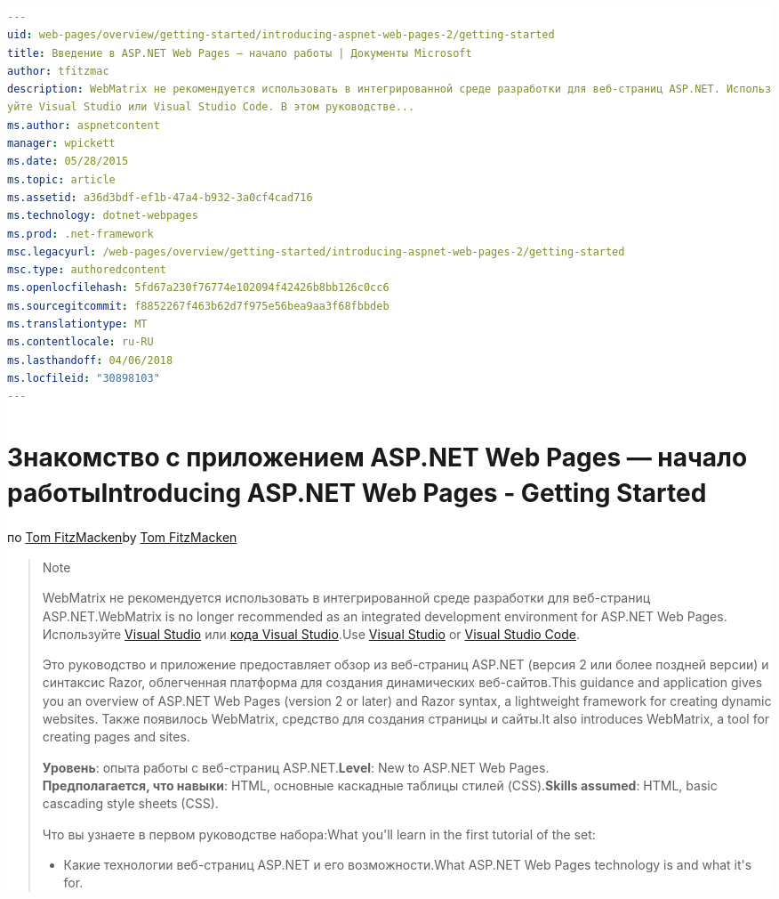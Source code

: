 ```yaml
---
uid: web-pages/overview/getting-started/introducing-aspnet-web-pages-2/getting-started
title: Введение в ASP.NET Web Pages — начало работы | Документы Microsoft
author: tfitzmac
description: WebMatrix не рекомендуется использовать в интегрированной среде разработки для веб-страниц ASP.NET. Используйте Visual Studio или Visual Studio Code. В этом руководстве...
ms.author: aspnetcontent
manager: wpickett
ms.date: 05/28/2015
ms.topic: article
ms.assetid: a36d3bdf-ef1b-47a4-b932-3a0cf4cad716
ms.technology: dotnet-webpages
ms.prod: .net-framework
msc.legacyurl: /web-pages/overview/getting-started/introducing-aspnet-web-pages-2/getting-started
msc.type: authoredcontent
ms.openlocfilehash: 5fd67a230f76774e102094f42426b8bb126c0cc6
ms.sourcegitcommit: f8852267f463b62d7f975e56bea9aa3f68fbbdeb
ms.translationtype: MT
ms.contentlocale: ru-RU
ms.lasthandoff: 04/06/2018
ms.locfileid: "30898103"
---
```

<a name="introducing-aspnet-web-pages---getting-started"></a><span data-ttu-id="cd5d5-105">Знакомство с приложением ASP.NET Web Pages — начало работы</span><span class="sxs-lookup"><span data-stu-id="cd5d5-105">Introducing ASP.NET Web Pages - Getting Started</span></span>
====================
<span data-ttu-id="cd5d5-106">по [Tom FitzMacken](https://github.com/tfitzmac)</span><span class="sxs-lookup"><span data-stu-id="cd5d5-106">by [Tom FitzMacken](https://github.com/tfitzmac)</span></span>

> > [!NOTE] 
> > 
> > <span data-ttu-id="cd5d5-107">WebMatrix не рекомендуется использовать в интегрированной среде разработки для веб-страниц ASP.NET.</span><span class="sxs-lookup"><span data-stu-id="cd5d5-107">WebMatrix is no longer recommended as an integrated development environment for ASP.NET Web Pages.</span></span> <span data-ttu-id="cd5d5-108">Используйте [Visual Studio](../program-asp-net-web-pages-in-visual-studio.md) или [кода Visual Studio](https://code.visualstudio.com/).</span><span class="sxs-lookup"><span data-stu-id="cd5d5-108">Use [Visual Studio](../program-asp-net-web-pages-in-visual-studio.md) or [Visual Studio Code](https://code.visualstudio.com/).</span></span>
> 
> 
> <span data-ttu-id="cd5d5-109">Это руководство и приложение предоставляет обзор из веб-страниц ASP.NET (версия 2 или более поздней версии) и синтаксис Razor, облегченная платформа для создания динамических веб-сайтов.</span><span class="sxs-lookup"><span data-stu-id="cd5d5-109">This guidance and application gives you an overview of ASP.NET Web Pages (version 2 or later) and Razor syntax, a lightweight framework for creating dynamic websites.</span></span> <span data-ttu-id="cd5d5-110">Также появилось WebMatrix, средство для создания страницы и сайты.</span><span class="sxs-lookup"><span data-stu-id="cd5d5-110">It also introduces WebMatrix, a tool for creating pages and sites.</span></span>
> 
> <span data-ttu-id="cd5d5-111">**Уровень**: опыта работы с веб-страниц ASP.NET.</span><span class="sxs-lookup"><span data-stu-id="cd5d5-111">**Level**: New to ASP.NET Web Pages.</span></span>  
> <span data-ttu-id="cd5d5-112">**Предполагается, что навыки**: HTML, основные каскадные таблицы стилей (CSS).</span><span class="sxs-lookup"><span data-stu-id="cd5d5-112">**Skills assumed**: HTML, basic cascading style sheets (CSS).</span></span>
> 
> <span data-ttu-id="cd5d5-113">Что вы узнаете в первом руководстве набора:</span><span class="sxs-lookup"><span data-stu-id="cd5d5-113">What you'll learn in the first tutorial of the set:</span></span>
> 
> - <span data-ttu-id="cd5d5-114">Какие технологии веб-страниц ASP.NET и его возможности.</span><span class="sxs-lookup"><span data-stu-id="cd5d5-114">What ASP.NET Web Pages technology is and what it's for.</span></span>